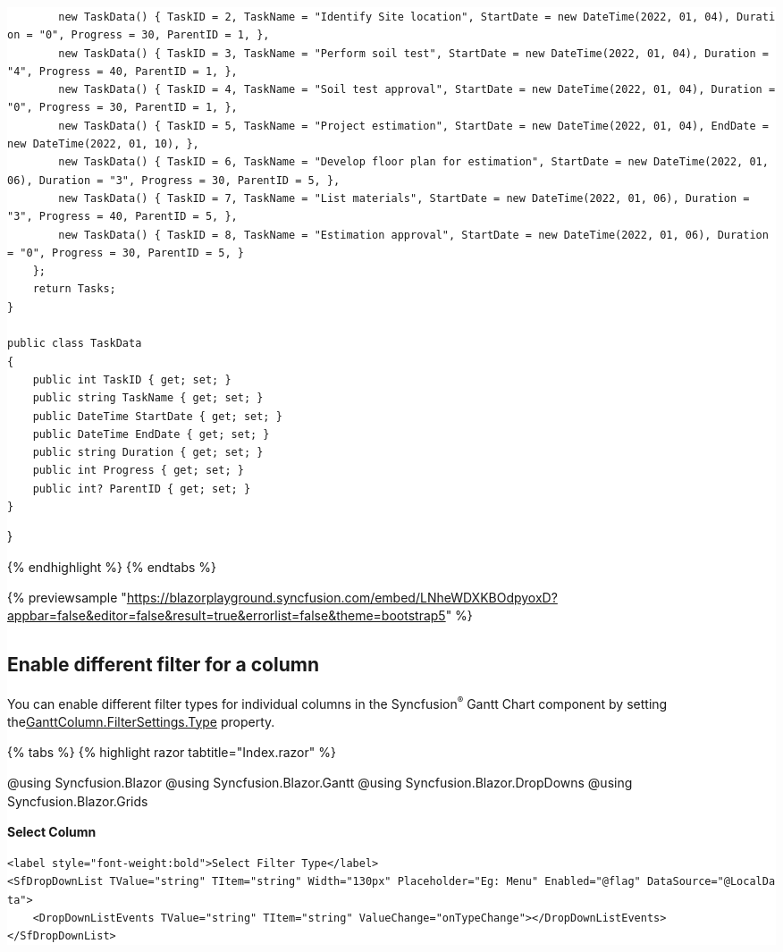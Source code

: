             new TaskData() { TaskID = 2, TaskName = "Identify Site location", StartDate = new DateTime(2022, 01, 04), Duration = "0", Progress = 30, ParentID = 1, },
            new TaskData() { TaskID = 3, TaskName = "Perform soil test", StartDate = new DateTime(2022, 01, 04), Duration = "4", Progress = 40, ParentID = 1, },
            new TaskData() { TaskID = 4, TaskName = "Soil test approval", StartDate = new DateTime(2022, 01, 04), Duration = "0", Progress = 30, ParentID = 1, },
            new TaskData() { TaskID = 5, TaskName = "Project estimation", StartDate = new DateTime(2022, 01, 04), EndDate = new DateTime(2022, 01, 10), },
            new TaskData() { TaskID = 6, TaskName = "Develop floor plan for estimation", StartDate = new DateTime(2022, 01, 06), Duration = "3", Progress = 30, ParentID = 5, },
            new TaskData() { TaskID = 7, TaskName = "List materials", StartDate = new DateTime(2022, 01, 06), Duration = "3", Progress = 40, ParentID = 5, },
            new TaskData() { TaskID = 8, TaskName = "Estimation approval", StartDate = new DateTime(2022, 01, 06), Duration = "0", Progress = 30, ParentID = 5, }
        };
        return Tasks;
    }

    public class TaskData
    {
        public int TaskID { get; set; }
        public string TaskName { get; set; }
        public DateTime StartDate { get; set; }
        public DateTime EndDate { get; set; }
        public string Duration { get; set; }
        public int Progress { get; set; }
        public int? ParentID { get; set; }
    }
}

{% endhighlight %}
{% endtabs %}

{% previewsample "https://blazorplayground.syncfusion.com/embed/LNheWDXKBOdpyoxD?appbar=false&editor=false&result=true&errorlist=false&theme=bootstrap5" %}

## Enable different filter for a column

You can enable different filter types for individual columns in the Syncfusion<sup style="font-size:70%">&reg;</sup> Gantt Chart component by setting the[GanttColumn.FilterSettings.Type](https://help.syncfusion.com/cr/blazor/Syncfusion.Blazor.Grids.FilterSettings.html#Syncfusion_Blazor_Grids_FilterSettings_Type) property.

{% tabs %}
{% highlight razor tabtitle="Index.razor" %}

@using Syncfusion.Blazor
@using Syncfusion.Blazor.Gantt
@using Syncfusion.Blazor.DropDowns
@using Syncfusion.Blazor.Grids

<div style="margin-bottom:20px">
    <label style="font-weight:bold">Select Column</label>
    <SfDropDownList TValue="string" TItem="string" Width="130px" Placeholder="Eg: TaskID" DataSource="@ColumnData">
        <DropDownListEvents TValue="string" TItem="string" ValueChange="onFieldChange"></DropDownListEvents>
    </SfDropDownList>

    <label style="font-weight:bold">Select Filter Type</label>
    <SfDropDownList TValue="string" TItem="string" Width="130px" Placeholder="Eg: Menu" Enabled="@flag" DataSource="@LocalData">
        <DropDownListEvents TValue="string" TItem="string" ValueChange="onTypeChange"></DropDownListEvents>
    </SfDropDownList>
</div>